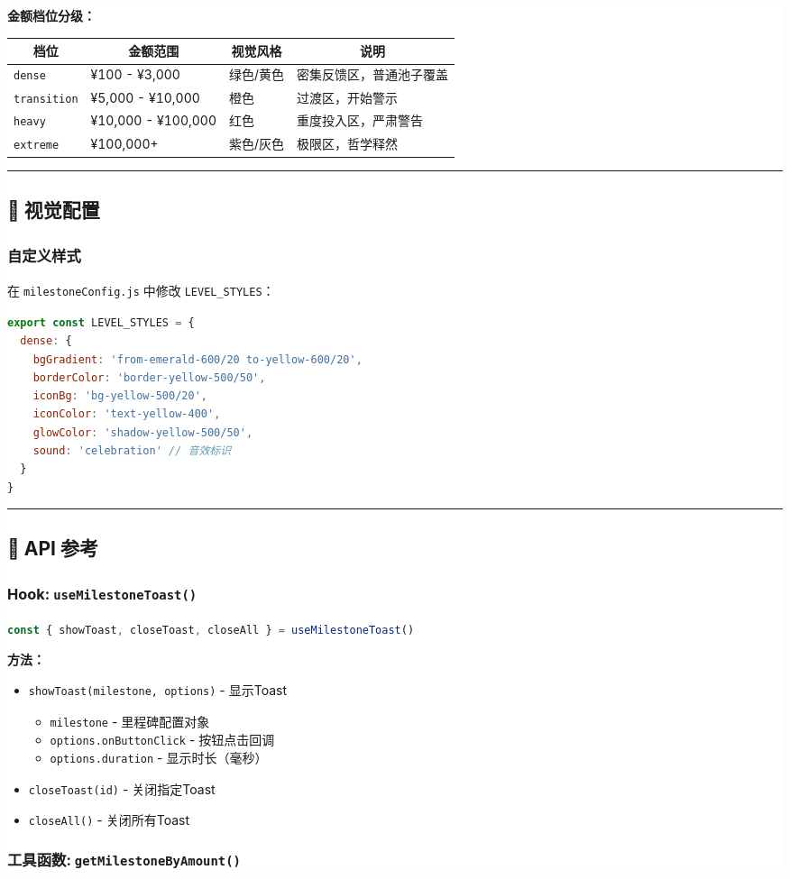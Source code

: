 **金额档位分级：**

| 档位 | 金额范围 | 视觉风格 | 说明 |
|------|---------|---------|------|
| `dense` | ¥100 - ¥3,000 | 绿色/黄色 | 密集反馈区，普通池子覆盖 |
| `transition` | ¥5,000 - ¥10,000 | 橙色 | 过渡区，开始警示 |
| `heavy` | ¥10,000 - ¥100,000 | 红色 | 重度投入区，严肃警告 |
| `extreme` | ¥100,000+ | 紫色/灰色 | 极限区，哲学释然 |

---

## 🎨 视觉配置

### 自定义样式

在 `milestoneConfig.js` 中修改 `LEVEL_STYLES`：

```javascript
export const LEVEL_STYLES = {
  dense: {
    bgGradient: 'from-emerald-600/20 to-yellow-600/20',
    borderColor: 'border-yellow-500/50',
    iconBg: 'bg-yellow-500/20',
    iconColor: 'text-yellow-400',
    glowColor: 'shadow-yellow-500/50',
    sound: 'celebration' // 音效标识
  }
}
```

---

## 🔧 API 参考

### Hook: `useMilestoneToast()`

```javascript
const { showToast, closeToast, closeAll } = useMilestoneToast()
```

**方法：**

- `showToast(milestone, options)` - 显示Toast
  - `milestone` - 里程碑配置对象
  - `options.onButtonClick` - 按钮点击回调
  - `options.duration` - 显示时长（毫秒）

- `closeToast(id)` - 关闭指定Toast

- `closeAll()` - 关闭所有Toast

### 工具函数: `getMilestoneByAmount()`

